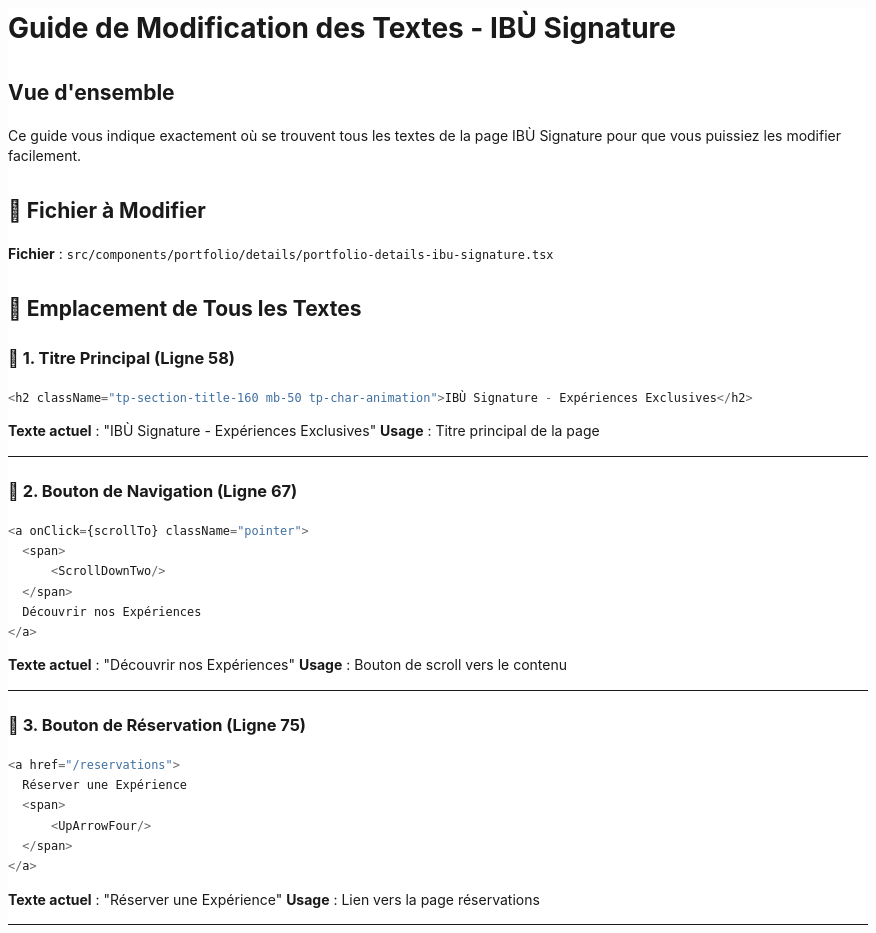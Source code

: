 # Guide de Modification des Textes - IBÙ Signature

## Vue d'ensemble
Ce guide vous indique exactement où se trouvent tous les textes de la page IBÙ Signature pour que vous puissiez les modifier facilement.

## 📁 Fichier à Modifier
**Fichier** : `src/components/portfolio/details/portfolio-details-ibu-signature.tsx`

## 📍 Emplacement de Tous les Textes

### 🎯 **1. Titre Principal (Ligne 58)**
```typescript
<h2 className="tp-section-title-160 mb-50 tp-char-animation">IBÙ Signature - Expériences Exclusives</h2>
```
**Texte actuel** : "IBÙ Signature - Expériences Exclusives"
**Usage** : Titre principal de la page

---

### 🔗 **2. Bouton de Navigation (Ligne 67)**
```typescript
<a onClick={scrollTo} className="pointer">
  <span>
      <ScrollDownTwo/>
  </span>
  Découvrir nos Expériences
</a>
```
**Texte actuel** : "Découvrir nos Expériences"
**Usage** : Bouton de scroll vers le contenu

---

### 🔗 **3. Bouton de Réservation (Ligne 75)**
```typescript
<a href="/reservations">
  Réserver une Expérience
  <span>
      <UpArrowFour/>
  </span>
</a>
```
**Texte actuel** : "Réserver une Expérience"
**Usage** : Lien vers la page réservations

---
